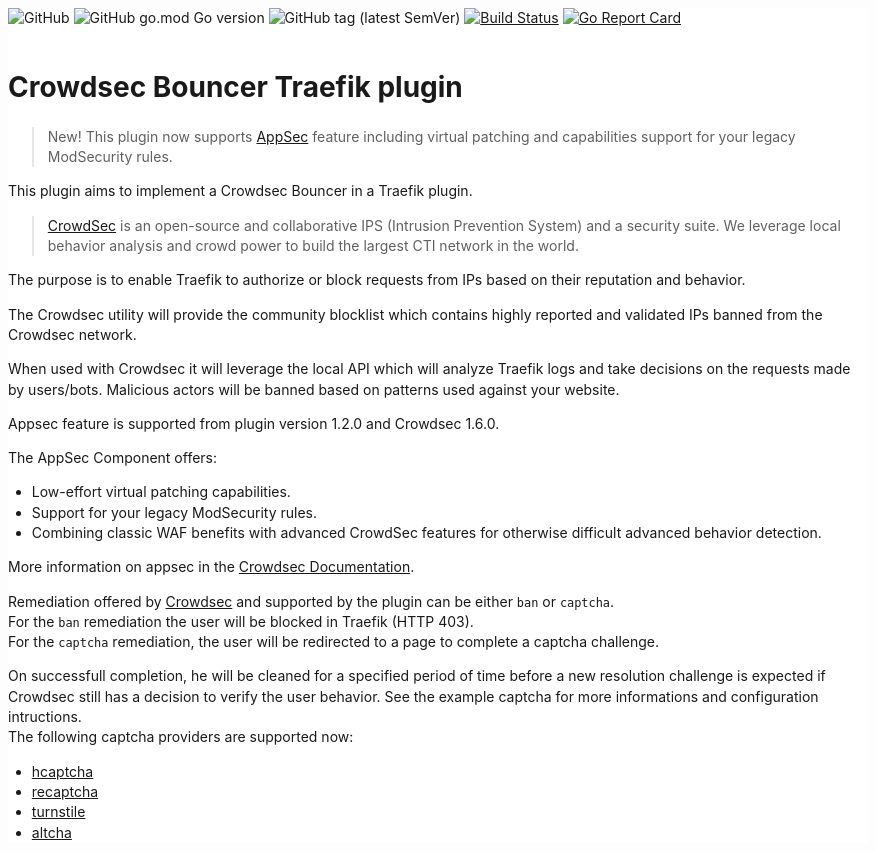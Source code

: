![GitHub](https://img.shields.io/github/license/maxlerebourg/crowdsec-bouncer-traefik-plugin)
![GitHub go.mod Go version](https://img.shields.io/github/go-mod/go-version/maxlerebourg/crowdsec-bouncer-traefik-plugin)
![GitHub tag (latest SemVer)](https://img.shields.io/github/v/tag/maxlerebourg/crowdsec-bouncer-traefik-plugin)
[![Build Status](https://github.com/maxlerebourg/crowdsec-bouncer-traefik-plugin/actions/workflows/go-cross.yml/badge.svg)](https://github.com/maxlerebourg/crowdsec-bouncer-traefik-plugin/actions)
[![Go Report Card](https://goreportcard.com/badge/github.com/maxlerebourg/crowdsec-bouncer-traefik-plugin)](https://goreportcard.com/badge/github.com/maxlerebourg/crowdsec-bouncer-traefik-plugin)

# Crowdsec Bouncer Traefik plugin

> New! This plugin now supports [AppSec](https://doc.crowdsec.net/docs/next/appsec/intro/) feature including virtual patching and capabilities support for your legacy ModSecurity rules.

This plugin aims to implement a Crowdsec Bouncer in a Traefik plugin.

> [CrowdSec](https://www.crowdsec.net/) is an open-source and collaborative IPS (Intrusion Prevention System) and a security suite.
> We leverage local behavior analysis and crowd power to build the largest CTI network in the world.

The purpose is to enable Traefik to authorize or block requests from IPs based on their reputation and behavior.

The Crowdsec utility will provide the community blocklist which contains highly reported and validated IPs banned from the Crowdsec network.

When used with Crowdsec it will leverage the local API which will analyze Traefik logs and take decisions on the requests made by users/bots. Malicious actors will be banned based on patterns used against your website.

Appsec feature is supported from plugin version 1.2.0 and Crowdsec 1.6.0.

The AppSec Component offers:

- Low-effort virtual patching capabilities.
- Support for your legacy ModSecurity rules.
- Combining classic WAF benefits with advanced CrowdSec features for otherwise difficult advanced behavior detection.

More information on appsec in the [Crowdsec Documentation](https://doc.crowdsec.net/docs/next/appsec/intro/).

Remediation offered by [Crowdsec](https://docs.crowdsec.net/u/bouncers/intro) and supported by the plugin can be either `ban` or `captcha`.  
For the `ban` remediation the user will be blocked in Traefik (HTTP 403).  
For the `captcha` remediation, the user will be redirected to a page to complete a captcha challenge.

On successfull completion, he will be cleaned for a specified period of time before a new resolution challenge is expected if Crowdsec still has a decision to verify the user behavior. See the example captcha for more informations and configuration intructions.  
The following captcha providers are supported now:

 - [hcaptcha](https://www.hcaptcha.com/)
 - [recaptcha](https://www.google.com/recaptcha/about/)
 - [turnstile](https://www.cloudflare.com/products/turnstile/)
 - [altcha](https://altcha.org/)
